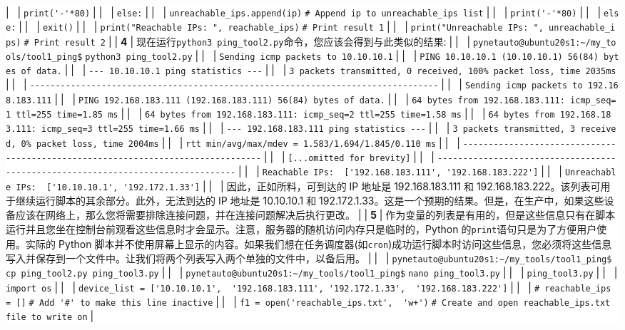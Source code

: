 |   | `print('-'*80)` |
|   | `else:` |
|   | `unreachable_ips.append(ip)` `# Append ip to unreachable_ips list` |
|   | `print('-'*80)` |
|   | `else:` |
|   | `exit()` |
|   | `print("Reachable IPs: ", reachable_ips)` `# Print result 1` |
|   | `print("Unreachable IPs: ", unreachable_ips)` `# Print result 2` |
| **4** | 现在运行`python3 ping_tool2.py`命令，您应该会得到与此类似的结果: |
|   | `pynetauto@ubuntu20s1:~/my_tools/tool1_ping$` `python3 ping_tool2.py` |
|   | `Sending icmp packets to 10.10.10.1` |
|   | `PING 10.10.10.1 (10.10.10.1) 56(84) bytes of data.` |
|   | `--- 10.10.10.1 ping statistics ---` |
|   | `3 packets transmitted, 0 received, 100% packet loss, time 2035ms` |
|   | `--------------------------------------------------------------------------------` |
|   | `Sending icmp packets to 192.168.183.111` |
|   | `PING 192.168.183.111 (192.168.183.111) 56(84) bytes of data.` |
|   | `64 bytes from 192.168.183.111: icmp_seq=1 ttl=255 time=1.85 ms` |
|   | `64 bytes from 192.168.183.111: icmp_seq=2 ttl=255 time=1.58 ms` |
|   | `64 bytes from 192.168.183.111: icmp_seq=3 ttl=255 time=1.66 ms` |
|   | `--- 192.168.183.111 ping statistics ---` |
|   | `3 packets transmitted, 3 received, 0% packet loss, time 2004ms` |
|   | `rtt min/avg/max/mdev = 1.583/1.694/1.845/0.110 ms` |
|   | `--------------------------------------------------------------------------------` |
|   | `[...omitted for brevity]` |
|   | `--------------------------------------------------------------------------------` |
|   | `Reachable IPs:  ['192.168.183.111', '192.168.183.222']` |
|   | `Unreachable IPs:  ['10.10.10.1', '192.172.1.33']` |
|   | 因此，正如所料，可到达的 IP 地址是 192.168.183.111 和 192.168.183.222。该列表可用于继续运行脚本的其余部分。此外，无法到达的 IP 地址是 10.10.10.1 和 192.172.1.33。这是一个预期的结果。但是，在生产中，如果这些设备应该在网络上，那么您将需要排除连接问题，并在连接问题解决后执行更改。 |
| **5** | 作为变量的列表是有用的，但是这些信息只有在脚本运行并且您坐在控制台前观看这些信息时才会显示。注意，服务器的随机访问内存只是临时的，Python 的`print`语句只是为了方便用户使用。实际的 Python 脚本并不使用屏幕上显示的内容。如果我们想在任务调度器(如`cron`)成功运行脚本时访问这些信息，您必须将这些信息写入并保存到一个文件中。让我们将两个列表写入两个单独的文件中，以备后用。 |
|   | `pynetauto@ubuntu20s1:~/my_tools/tool1_ping$` `cp ping_tool2.py ping_tool3.py` |
|   | `pynetauto@ubuntu20s1:~/my_tools/tool1_ping$` `nano ping_tool3.py` |
|   | `ping_tool3.py` |
|   | `import os` |
|   | `device_list = ['10.10.10.1',  '192.168.183.111', '192.172.1.33',  '192.168.183.222']` |
|   | `# reachable_ips = []` `# Add '#' to make this line inactive` |
|   | `f1 = open('reachable_ips.txt',  'w+')` `# Create and open reachable_ips.txt file to write on` |